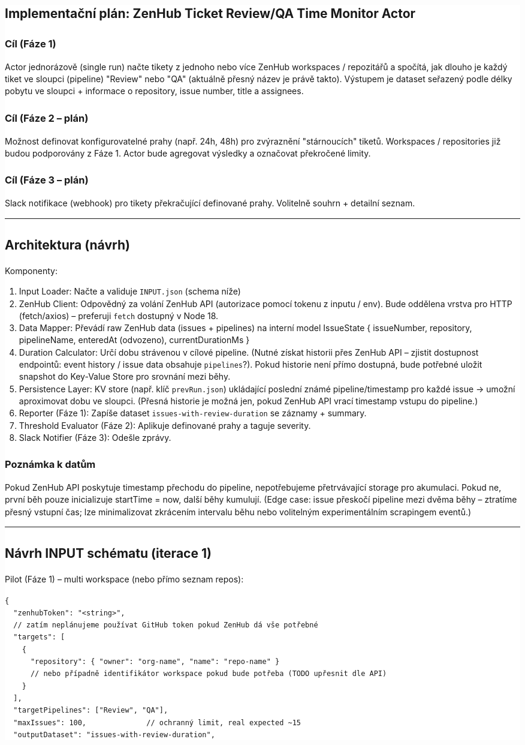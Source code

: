 ## Implementační plán: ZenHub Ticket Review/QA Time Monitor Actor

### Cíl (Fáze 1)
Actor jednorázově (single run) načte tikety z jednoho nebo více ZenHub workspaces / repozitářů a spočítá, jak dlouho je každý tiket ve sloupci (pipeline) "Review" nebo "QA" (aktuálně přesný název je právě takto). Výstupem je dataset seřazený podle délky pobytu ve sloupci + informace o repository, issue number, title a assignees.

### Cíl (Fáze 2 – plán)
Možnost definovat konfigurovatelné prahy (např. 24h, 48h) pro zvýraznění "stárnoucích" tiketů. Workspaces / repositories již budou podporovány z Fáze 1. Actor bude agregovat výsledky a označovat překročené limity.

### Cíl (Fáze 3 – plán)
Slack notifikace (webhook) pro tikety překračující definované prahy. Volitelně souhrn + detailní seznam.

---

## Architektura (návrh)

Komponenty:
1. Input Loader: Načte a validuje `INPUT.json` (schema níže)
2. ZenHub Client: Odpovědný za volání ZenHub API (autorizace pomocí tokenu z inputu / env). Bude oddělena vrstva pro HTTP (fetch/axios) – preferuji `fetch` dostupný v Node 18.
3. Data Mapper: Převádí raw ZenHub data (issues + pipelines) na interní model IssueState { issueNumber, repository, pipelineName, enteredAt (odvozeno), currentDurationMs }
4. Duration Calculator: Určí dobu strávenou v cílové pipeline. (Nutné získat historii přes ZenHub API – zjistit dostupnost endpointů: event history / issue data obsahuje `pipelines`?). Pokud historie není přímo dostupná, bude potřebné uložit snapshot do Key-Value Store pro srovnání mezi běhy.
5. Persistence Layer: KV store (např. klíč `prevRun.json`) ukládající poslední známé pipeline/timestamp pro každé issue -> umožní aproximovat dobu ve sloupci. (Přesná historie je možná jen, pokud ZenHub API vrací timestamp vstupu do pipeline.)
6. Reporter (Fáze 1): Zapíše dataset `issues-with-review-duration` se záznamy + summary.
7. Threshold Evaluator (Fáze 2): Aplikuje definované prahy a taguje severity.
8. Slack Notifier (Fáze 3): Odešle zprávy.

### Poznámka k datům
Pokud ZenHub API poskytuje timestamp přechodu do pipeline, nepotřebujeme přetrvávající storage pro akumulaci. Pokud ne, první běh pouze inicializuje startTime = now, další běhy kumulují. (Edge case: issue přeskočí pipeline mezi dvěma běhy – ztratíme přesný vstupní čas; lze minimalizovat zkrácením intervalu běhu nebo volitelným experimentálním scrapingem eventů.)

---

## Návrh INPUT schématu (iterace 1)
Pilot (Fáze 1) – multi workspace (nebo přímo seznam repos):
```
{
  "zenhubToken": "<string>",
  // zatím neplánujeme používat GitHub token pokud ZenHub dá vše potřebné
  "targets": [
    {
      "repository": { "owner": "org-name", "name": "repo-name" }
      // nebo případně identifikátor workspace pokud bude potřeba (TODO upřesnit dle API)
    }
  ],
  "targetPipelines": ["Review", "QA"],
  "maxIssues": 100,              // ochranný limit, real expected ~15
  "outputDataset": "issues-with-review-duration",
```